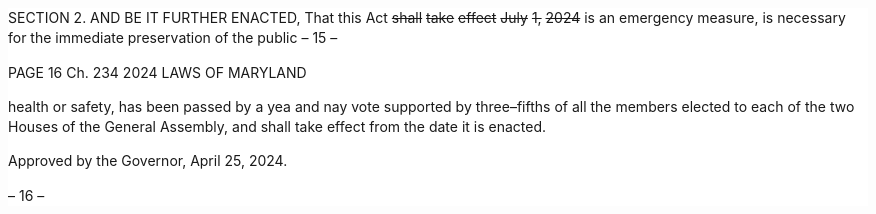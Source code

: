 SECTION 2. AND BE IT FURTHER ENACTED, That this Act ~~shall~~ ~~take~~ ~~effect~~ ~~July~~
~~1,~~ ~~2024~~ is an emergency measure, is necessary for the immediate preservation of the public
– 15 –

PAGE 16
Ch. 234 2024 LAWS OF MARYLAND

health or safety, has been passed by a yea and nay vote supported by three–fifths of all the
members elected to each of the two Houses of the General Assembly, and shall take effect
from the date it is enacted.

Approved by the Governor, April 25, 2024.

– 16 –